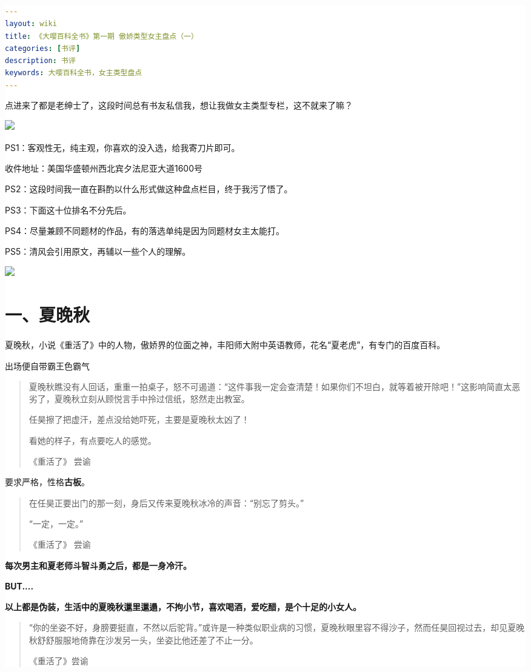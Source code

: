 ```yaml
---
layout: wiki
title: 《大嘤百科全书》第一期 傲娇类型女主盘点（一）
categories: [书评]
description: 书评
keywords: 大嘤百科全书，女主类型盘点
---
```


点进来了都是老绅士了，这段时间总有书友私信我，想让我做女主类型专栏，这不就来了嘛？

![](https://mmbiz.qpic.cn/mmbiz_jpg/dak0K922DbvLA2CrGp1a5riatTxA69HI6gnvqnugC2lj58eeKEZkZF36NgYvAGzTwiazuficMluE1Iiayo3jFYWDbw/640?wx_fmt=jpeg&tp=webp&wxfrom=5&wx_lazy=1&wx_co=1)

PS1：客观性无，纯主观，你喜欢的没入选，给我寄刀片即可。

收件地址：美国华盛顿州西北宾夕法尼亚大道1600号

PS2：这段时间我一直在斟酌以什么形式做这种盘点栏目，终于我污了悟了。

PS3：下面这十位排名不分先后。

PS4：尽量兼顾不同题材的作品，有的落选单纯是因为同题材女主太能打。

PS5：清风会引用原文，再辅以一些个人的理解。

![](https://mmbiz.qpic.cn/mmbiz_png/ibEqeSpKNgW3VVszDlaCvthhINiatRXFIecMibYZhm6O1FT6niaMRP9enfe1XrQkTMuk5WzticnLOc8XaP0JByPLatw/640?wx_fmt=png&tp=webp&wxfrom=5&wx_lazy=1&wx_co=1)

# 一、夏晚秋

夏晚秋，小说《重活了》中的人物，傲娇界的位面之神，丰阳师大附中英语教师，花名“夏老虎”，有专门的百度百科。

出场便自带霸王色霸气

> 夏晚秋瞧没有人回话，重重一拍桌子，怒不可遏道：“这件事我一定会查清楚！如果你们不坦白，就等着被开除吧！”这影响简直太恶劣了，夏晚秋立刻从顾悦言手中拎过信纸，怒然走出教室。
>
> 任昊擦了把虚汗，差点没给她吓死，主要是夏晚秋太凶了！
>
> 看她的样子，有点要吃人的感觉。
>
> 《重活了》 尝谕

要求严格，性格**古板**。

> 在任昊正要出门的那一刻，身后又传来夏晚秋冰冷的声音：“别忘了剪头。”
>
> “一定，一定。”
>
> 《重活了》 尝谕

**每次男主和夏老师斗智斗勇之后，都是一身冷汗。**

**BUT....**

**以上都是伪装，生活中的夏晚秋邋里邋遢，不拘小节，喜欢喝酒，爱吃醋，是个十足的小女人。**

> “你的坐姿不好，身膀要挺直，不然以后驼背。”或许是一种类似职业病的习惯，夏晚秋眼里容不得沙子，然而任昊回视过去，却见夏晚秋舒舒服服地倚靠在沙发另一头，坐姿比他还差了不止一分。
>
> 《重活了》尝谕
